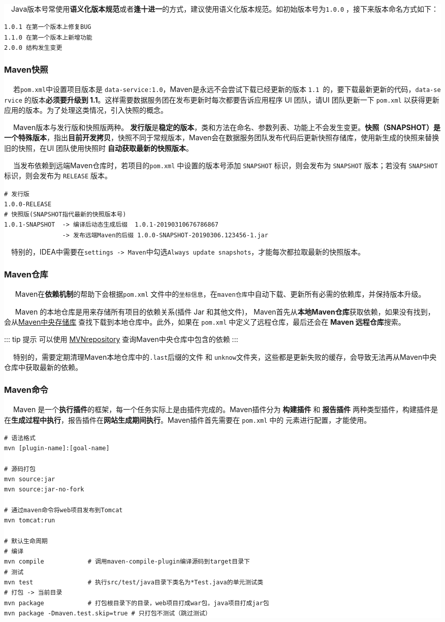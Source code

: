 ​	　Java版本号常使用**语义化版本规范**或者**逢十进一**的方式，建议使用语义化版本规范。如初始版本号为`1.0.0` ，接下来版本命名方式如下：

```text
1.0.1 在第一个版本上修复BUG
1.1.0 在第一个版本上新增功能
2.0.0 结构发生变更
```



### Maven快照

​	　若`pom.xml`中设置项目版本是 `data-service:1.0`，Maven是永远不会尝试下载已经更新的版本 `1.1 `的，要下载最新更新的代码，`data-service` 的版本**必须要升级到 1.1**。这样需要数据服务团在发布更新时每次都要告诉应用程序 UI 团队，请UI 团队更新一下 `pom.xml` 以获得更新应用的版本。为了处理这类情况，引入快照的概念。

​	　Maven版本与发行版和快照版两种。 **发行版**是**稳定的版本**，类和方法在命名、参数列表、功能上不会发生变更。**快照（SNAPSHOT）**是一个**特殊版本**，指出**目前开发拷贝**，快照不同于常规版本，Maven会在数据服务团队发布代码后更新快照存储库，使用新生成的快照来替换旧的快照，在UI 团队使用快照时 **自动获取最新的快照版本**。

​	　当发布依赖到远端Maven仓库时，若项目的`pom.xml` 中设置的版本号添加 `SNAPSHOT` 标识，则会发布为 `SNAPSHOT` 版本；若没有 `SNAPSHOT` 标识，则会发布为 `RELEASE` 版本。

```text
# 发行版
1.0.0-RELEASE
# 快照版(SNAPSHOT指代最新的快照版本号)
1.0.1-SNAPSHOT  -> 编译后动态生成后缀  1.0.1-20190310676786867
                -> 发布远端Maven的后缀 1.0.0-SNAPSHOT-20190306.123456-1.jar
```

​	　特别的，IDEA中需要在`settings -> Maven`中勾选`Always update snapshots`，才能每次都拉取最新的快照版本。



### Maven仓库

​	　 Maven在**依赖机制**的帮助下会根据`pom.xml` 文件中的`坐标信息`，在`maven仓库`中自动下载、更新所有必需的依赖库，并保持版本升级。

​	　 Maven 的本地仓库是用来存储所有项目的依赖关系(插件 Jar 和其他文件)， Maven首先从**本地Maven仓库**获取依赖，如果没有找到，会从[Maven中央存储库](http://repo1.maven.org/maven2/) 查找下载到本地仓库中。此外，如果在 `pom.xml` 中定义了远程仓库，最后还会在 **Maven 远程仓库**搜索。

::: tip 提示
可以使用 [MVNrepository](https://mvnrepository.com/) 查询Maven中央仓库中包含的依赖
:::

​	　特别的，需要定期清理Maven本地仓库中的`.last`后缀的文件 和 `unknow`文件夹，这些都是更新失败的缓存，会导致无法再从Maven中央仓库中获取最新的依赖。



### Maven命令

​	　Maven 是一个**执行插件**的框架，每一个任务实际上是由插件完成的。Maven插件分为 **构建插件** 和 **报告插件** 两种类型插件，构建插件是在**生成过程中执行**，报告插件在**网站生成期间执行**。Maven插件首先需要在 `pom.xml` 中的 元素进行配置，才能使用。

```shell
# 语法格式
mvn [plugin-name]:[goal-name]

# 源码打包
mvn source:jar
mvn source:jar-no-fork

# 通过maven命令将web项目发布到Tomcat
mvn tomcat:run

# 默认生命周期
# 编译
mvn compile            # 调用maven-compile-plugin编译源码到target目录下
# 测试
mvn test               # 执行src/test/java目录下类名为*Test.java的单元测试类
# 打包 -> 当前目录
mvn package            # 打包根目录下的目录，web项目打成war包，java项目打成jar包
mvn package -Dmaven.test.skip=true # 只打包不测试（跳过测试）
```